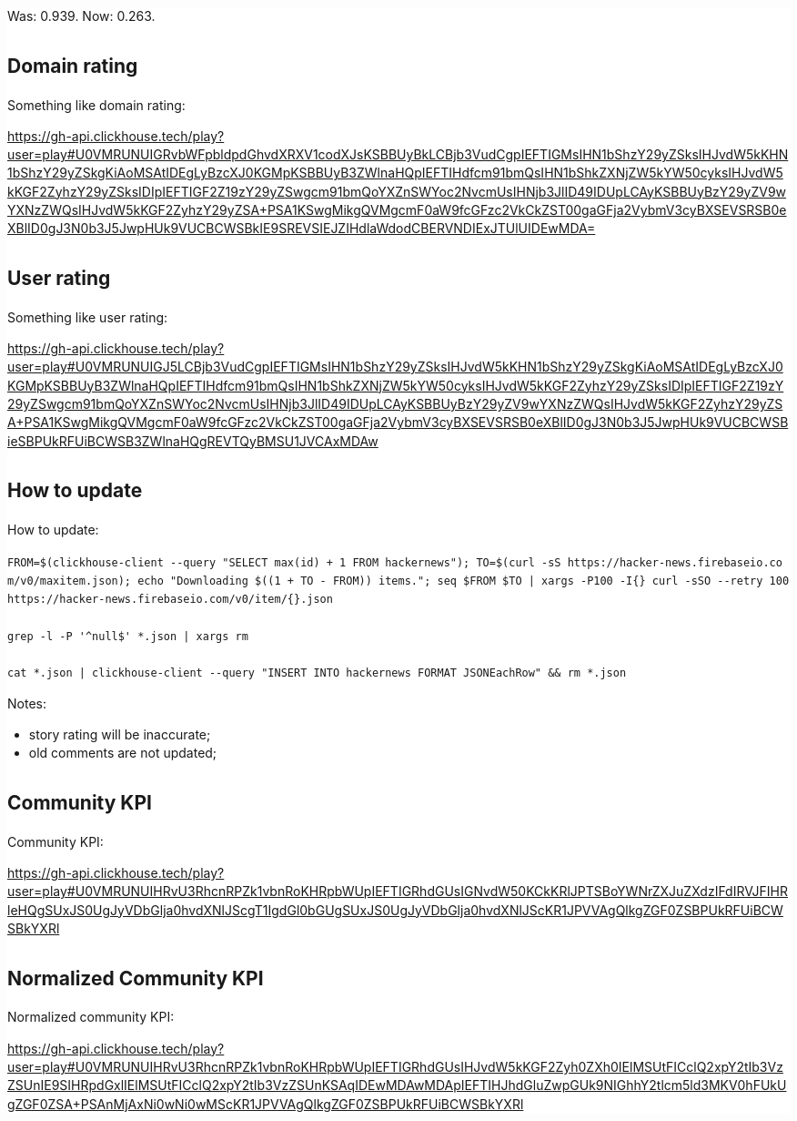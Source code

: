 Was: 0.939. Now: 0.263.

## Domain rating
Something like domain rating: 

https://gh-api.clickhouse.tech/play?user=play#U0VMRUNUIGRvbWFpbldpdGhvdXRXV1codXJsKSBBUyBkLCBjb3VudCgpIEFTIGMsIHN1bShzY29yZSksIHJvdW5kKHN1bShzY29yZSkgKiAoMSAtIDEgLyBzcXJ0KGMpKSBBUyB3ZWlnaHQpIEFTIHdfcm91bmQsIHN1bShkZXNjZW5kYW50cyksIHJvdW5kKGF2ZyhzY29yZSksIDIpIEFTIGF2Z19zY29yZSwgcm91bmQoYXZnSWYoc2NvcmUsIHNjb3JlID49IDUpLCAyKSBBUyBzY29yZV9wYXNzZWQsIHJvdW5kKGF2ZyhzY29yZSA+PSA1KSwgMikgQVMgcmF0aW9fcGFzc2VkCkZST00gaGFja2VybmV3cyBXSEVSRSB0eXBlID0gJ3N0b3J5JwpHUk9VUCBCWSBkIE9SREVSIEJZIHdlaWdodCBERVNDIExJTUlUIDEwMDA=

## User rating
Something like user rating:

https://gh-api.clickhouse.tech/play?user=play#U0VMRUNUIGJ5LCBjb3VudCgpIEFTIGMsIHN1bShzY29yZSksIHJvdW5kKHN1bShzY29yZSkgKiAoMSAtIDEgLyBzcXJ0KGMpKSBBUyB3ZWlnaHQpIEFTIHdfcm91bmQsIHN1bShkZXNjZW5kYW50cyksIHJvdW5kKGF2ZyhzY29yZSksIDIpIEFTIGF2Z19zY29yZSwgcm91bmQoYXZnSWYoc2NvcmUsIHNjb3JlID49IDUpLCAyKSBBUyBzY29yZV9wYXNzZWQsIHJvdW5kKGF2ZyhzY29yZSA+PSA1KSwgMikgQVMgcmF0aW9fcGFzc2VkCkZST00gaGFja2VybmV3cyBXSEVSRSB0eXBlID0gJ3N0b3J5JwpHUk9VUCBCWSBieSBPUkRFUiBCWSB3ZWlnaHQgREVTQyBMSU1JVCAxMDAw

## How to update
How to update:

```
FROM=$(clickhouse-client --query "SELECT max(id) + 1 FROM hackernews"); TO=$(curl -sS https://hacker-news.firebaseio.com/v0/maxitem.json); echo "Downloading $((1 + TO - FROM)) items."; seq $FROM $TO | xargs -P100 -I{} curl -sSO --retry 100 https://hacker-news.firebaseio.com/v0/item/{}.json

grep -l -P '^null$' *.json | xargs rm

cat *.json | clickhouse-client --query "INSERT INTO hackernews FORMAT JSONEachRow" && rm *.json
```

Notes:
- story rating will be inaccurate;
- old comments are not updated;

## Community KPI
Community KPI:

https://gh-api.clickhouse.tech/play?user=play#U0VMRUNUIHRvU3RhcnRPZk1vbnRoKHRpbWUpIEFTIGRhdGUsIGNvdW50KCkKRlJPTSBoYWNrZXJuZXdzIFdIRVJFIHRleHQgSUxJS0UgJyVDbGlja0hvdXNlJScgT1IgdGl0bGUgSUxJS0UgJyVDbGlja0hvdXNlJScKR1JPVVAgQlkgZGF0ZSBPUkRFUiBCWSBkYXRl

## Normalized Community KPI
Normalized community KPI:

https://gh-api.clickhouse.tech/play?user=play#U0VMRUNUIHRvU3RhcnRPZk1vbnRoKHRpbWUpIEFTIGRhdGUsIHJvdW5kKGF2Zyh0ZXh0IElMSUtFICclQ2xpY2tIb3VzZSUnIE9SIHRpdGxlIElMSUtFICclQ2xpY2tIb3VzZSUnKSAqIDEwMDAwMDApIEFTIHJhdGluZwpGUk9NIGhhY2tlcm5ld3MKV0hFUkUgZGF0ZSA+PSAnMjAxNi0wNi0wMScKR1JPVVAgQlkgZGF0ZSBPUkRFUiBCWSBkYXRl
